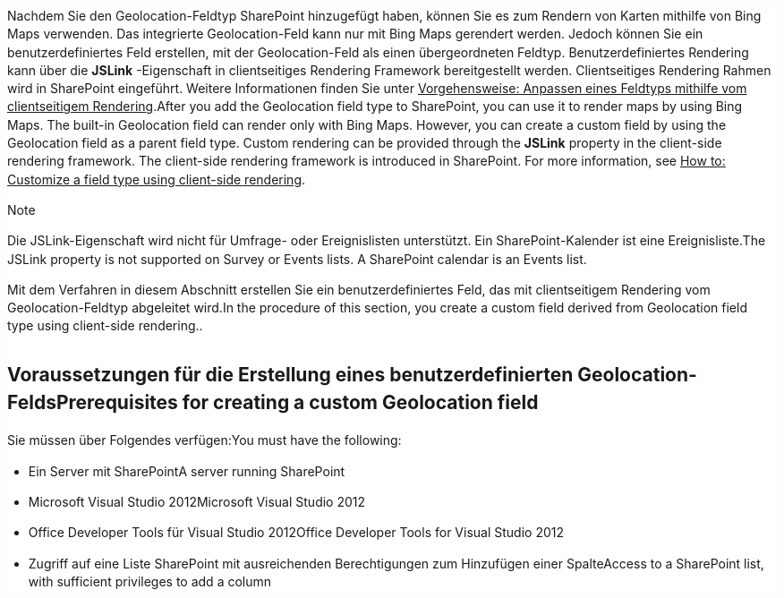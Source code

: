 <span data-ttu-id="a51ba-p102">Nachdem Sie den Geolocation-Feldtyp SharePoint hinzugefügt haben, können Sie es zum Rendern von Karten mithilfe von Bing Maps verwenden. Das integrierte Geolocation-Feld kann nur mit Bing Maps gerendert werden. Jedoch können Sie ein benutzerdefiniertes Feld erstellen, mit der Geolocation-Feld als einen übergeordneten Feldtyp. Benutzerdefiniertes Rendering kann über die **JSLink** -Eigenschaft in clientseitiges Rendering Framework bereitgestellt werden. Clientseitiges Rendering Rahmen wird in SharePoint eingeführt. Weitere Informationen finden Sie unter [Vorgehensweise: Anpassen eines Feldtyps mithilfe vom clientseitigem Rendering](how-to-customize-a-field-type-using-client-side-rendering.md).</span><span class="sxs-lookup"><span data-stu-id="a51ba-p102">After you add the Geolocation field type to SharePoint, you can use it to render maps by using Bing Maps. The built-in Geolocation field can render only with Bing Maps. However, you can create a custom field by using the Geolocation field as a parent field type. Custom rendering can be provided through the **JSLink** property in the client-side rendering framework. The client-side rendering framework is introduced in SharePoint. For more information, see [How to: Customize a field type using client-side rendering](how-to-customize-a-field-type-using-client-side-rendering.md).</span></span> 

> [!NOTE]
> <span data-ttu-id="a51ba-p103">Die JSLink-Eigenschaft wird nicht für Umfrage- oder Ereignislisten unterstützt. Ein SharePoint-Kalender ist eine Ereignisliste.</span><span class="sxs-lookup"><span data-stu-id="a51ba-p103">The JSLink property is not supported on Survey or Events lists. A SharePoint calendar is an Events list.</span></span> 
  
    
    

<span data-ttu-id="a51ba-118">Mit dem Verfahren in diesem Abschnitt erstellen Sie ein benutzerdefiniertes Feld, das mit clientseitigem Rendering vom Geolocation-Feldtyp abgeleitet wird.</span><span class="sxs-lookup"><span data-stu-id="a51ba-118">In the procedure of this section, you create a custom field derived from Geolocation field type using client-side rendering..</span></span> 
## <a name="prerequisites-for-creating-a-custom-geolocation-field"></a><span data-ttu-id="a51ba-119">Voraussetzungen für die Erstellung eines benutzerdefinierten Geolocation-Felds</span><span class="sxs-lookup"><span data-stu-id="a51ba-119">Prerequisites for creating a custom Geolocation field</span></span>
<span data-ttu-id="a51ba-120"><a name="CreatingCustomGeolocation_prereq"> </a></span><span class="sxs-lookup"><span data-stu-id="a51ba-120"><a name="CreatingCustomGeolocation_prereq"> </a></span></span>

<span data-ttu-id="a51ba-121">Sie müssen über Folgendes verfügen:</span><span class="sxs-lookup"><span data-stu-id="a51ba-121">You must have the following:</span></span>
  
    
    

- <span data-ttu-id="a51ba-122">Ein Server mit SharePoint</span><span class="sxs-lookup"><span data-stu-id="a51ba-122">A server running SharePoint</span></span>
    
  
- <span data-ttu-id="a51ba-123">Microsoft Visual Studio 2012</span><span class="sxs-lookup"><span data-stu-id="a51ba-123">Microsoft Visual Studio 2012</span></span>
    
  
- <span data-ttu-id="a51ba-124">Office Developer Tools für Visual Studio 2012</span><span class="sxs-lookup"><span data-stu-id="a51ba-124">Office Developer Tools for Visual Studio 2012</span></span>
    
  
- <span data-ttu-id="a51ba-125">Zugriff auf eine Liste SharePoint mit ausreichenden Berechtigungen zum Hinzufügen einer Spalte</span><span class="sxs-lookup"><span data-stu-id="a51ba-125">Access to a SharePoint list, with sufficient privileges to add a column</span></span>
    